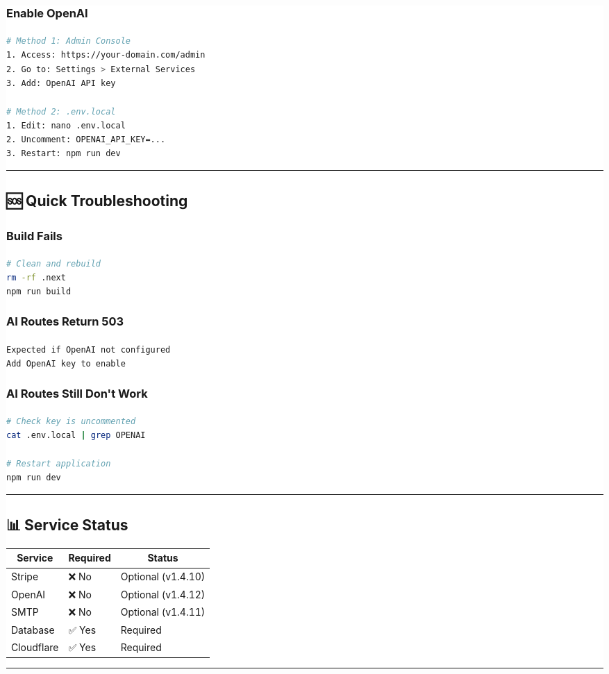 ### Enable OpenAI
```bash
# Method 1: Admin Console
1. Access: https://your-domain.com/admin
2. Go to: Settings > External Services
3. Add: OpenAI API key

# Method 2: .env.local
1. Edit: nano .env.local
2. Uncomment: OPENAI_API_KEY=...
3. Restart: npm run dev
```

---

## 🆘 Quick Troubleshooting

### Build Fails
```bash
# Clean and rebuild
rm -rf .next
npm run build
```

### AI Routes Return 503
```
Expected if OpenAI not configured
Add OpenAI key to enable
```

### AI Routes Still Don't Work
```bash
# Check key is uncommented
cat .env.local | grep OPENAI

# Restart application
npm run dev
```

---

## 📊 Service Status

| Service | Required | Status |
|---------|----------|--------|
| Stripe | ❌ No | Optional (v1.4.10) |
| OpenAI | ❌ No | Optional (v1.4.12) |
| SMTP | ❌ No | Optional (v1.4.11) |
| Database | ✅ Yes | Required |
| Cloudflare | ✅ Yes | Required |

---